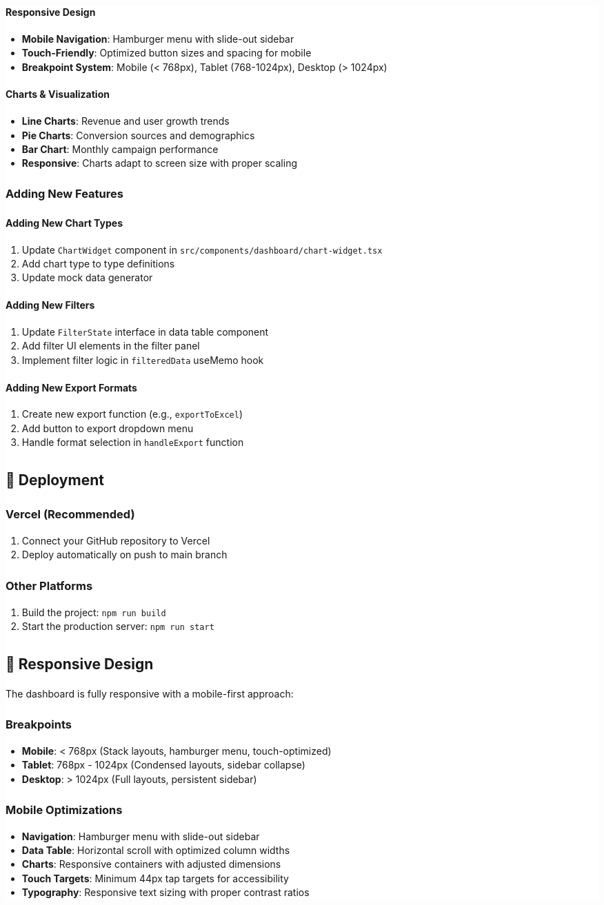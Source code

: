 #### Responsive Design
- **Mobile Navigation**: Hamburger menu with slide-out sidebar
- **Touch-Friendly**: Optimized button sizes and spacing for mobile
- **Breakpoint System**: Mobile (< 768px), Tablet (768-1024px), Desktop (> 1024px)

#### Charts & Visualization
- **Line Charts**: Revenue and user growth trends
- **Pie Charts**: Conversion sources and demographics
- **Bar Chart**: Monthly campaign performance
- **Responsive**: Charts adapt to screen size with proper scaling

### Adding New Features

#### Adding New Chart Types
1. Update `ChartWidget` component in `src/components/dashboard/chart-widget.tsx`
2. Add chart type to type definitions
3. Update mock data generator

#### Adding New Filters
1. Update `FilterState` interface in data table component
2. Add filter UI elements in the filter panel
3. Implement filter logic in `filteredData` useMemo hook

#### Adding New Export Formats
1. Create new export function (e.g., `exportToExcel`)
2. Add button to export dropdown menu
3. Handle format selection in `handleExport` function

## 🚀 Deployment

### Vercel (Recommended)
1. Connect your GitHub repository to Vercel
2. Deploy automatically on push to main branch

### Other Platforms
1. Build the project: `npm run build`
2. Start the production server: `npm run start`

## 📱 Responsive Design

The dashboard is fully responsive with a mobile-first approach:

### Breakpoints
- **Mobile**: < 768px (Stack layouts, hamburger menu, touch-optimized)
- **Tablet**: 768px - 1024px (Condensed layouts, sidebar collapse)
- **Desktop**: > 1024px (Full layouts, persistent sidebar)

### Mobile Optimizations
- **Navigation**: Hamburger menu with slide-out sidebar
- **Data Table**: Horizontal scroll with optimized column widths
- **Charts**: Responsive containers with adjusted dimensions
- **Touch Targets**: Minimum 44px tap targets for accessibility
- **Typography**: Responsive text sizing with proper contrast ratios
